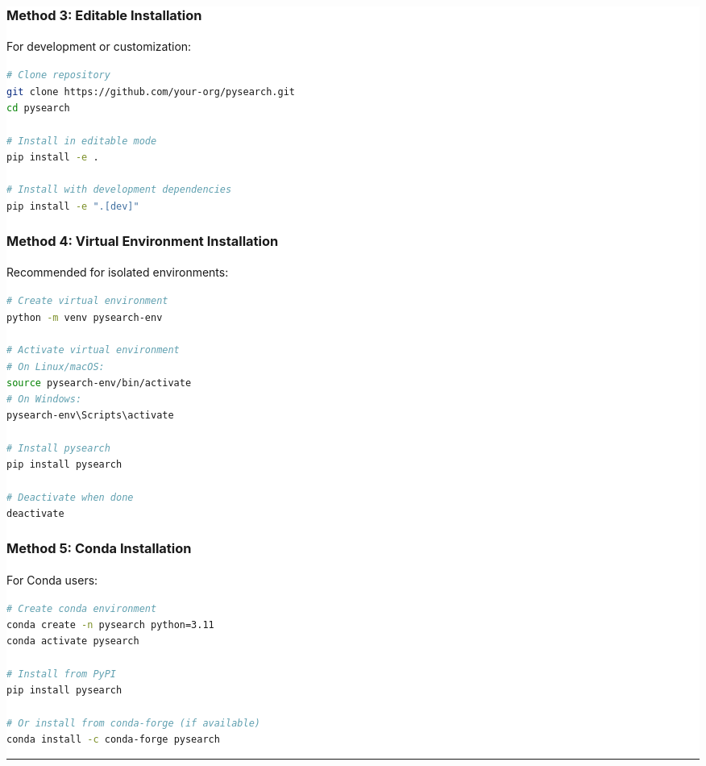 ### Method 3: Editable Installation

For development or customization:

```bash
# Clone repository
git clone https://github.com/your-org/pysearch.git
cd pysearch

# Install in editable mode
pip install -e .

# Install with development dependencies
pip install -e ".[dev]"
```

### Method 4: Virtual Environment Installation

Recommended for isolated environments:

```bash
# Create virtual environment
python -m venv pysearch-env

# Activate virtual environment
# On Linux/macOS:
source pysearch-env/bin/activate
# On Windows:
pysearch-env\Scripts\activate

# Install pysearch
pip install pysearch

# Deactivate when done
deactivate
```

### Method 5: Conda Installation

For Conda users:

```bash
# Create conda environment
conda create -n pysearch python=3.11
conda activate pysearch

# Install from PyPI
pip install pysearch

# Or install from conda-forge (if available)
conda install -c conda-forge pysearch
```

---
